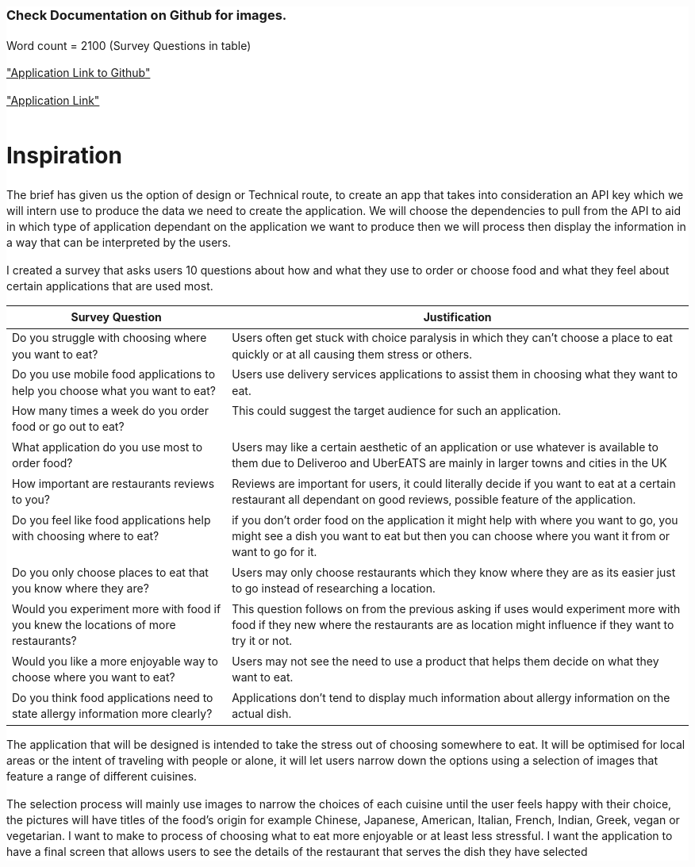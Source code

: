 ### Check Documentation on Github for images. 
Word count = 2100 (Survey Questions in table)

["Application Link to Github"](https://github.com/Wooodzy/App.git)

["Application Link"](https://fooder-bd633.firebaseapp.com/#/)




# Inspiration

The brief has given us the option of design or Technical route, to create an app that 
takes into consideration an API key which we will intern use to produce the data we need 
to create the application. We will choose the dependencies to pull from the API to aid in 
which type of application dependant on the application we want to produce then we will 
process then display the information in a way that can be interpreted by the users. 

I created a survey that asks users 10 questions about how and what they use to order or 
choose food and what they feel about certain applications that are used most. 

| Survey Question | Justification |
| ------ | ----------- |
|Do you struggle with choosing where you want to eat?|Users often get stuck with choice paralysis in which they can’t choose a place to eat quickly or at all causing them stress or others.|
|Do you use mobile food applications to help you choose what you want to eat?|Users use delivery services applications to assist them in choosing what they want to eat.|
|How many times a week do you order food or go out to eat?|This could suggest the target audience for such an application. |
|What application do you use most to order food?|Users may like a certain aesthetic of an application or use whatever is available to them due to Deliveroo and UberEATS are mainly in larger towns and cities in the UK|
|How important are restaurants reviews to you?|Reviews are important for users, it could literally decide if you want to eat at a certain restaurant all dependant on good reviews, possible feature of the application. |
|Do you feel like food applications help with choosing where to eat?|if you don’t order food on the application it might help with where you want to go, you might see a dish you want to eat but then you can choose where you want it from or want to go for it.|
|Do you only choose places to eat that you know where they are?|Users may only choose restaurants which they know where they are as its easier just to go instead of researching a location.|
|Would you experiment more with food if you knew the locations of more restaurants?|This question follows on from the previous asking if uses would experiment more with food if they new where the restaurants are as location might influence if they want to try it or not. |
|Would you like a more enjoyable way to choose where you want to eat?|Users may not see the need to use a product that helps them decide on what they want to eat.|
|Do you think food applications need to state allergy information more clearly?|Applications don’t tend to display much information about allergy information on the actual dish.|

The application that will be designed is intended to take the stress out of choosing somewhere to eat.
It will be optimised for local areas or the intent of traveling with people or alone, it will let users 
narrow down the options using a selection of images that feature a range of different cuisines. 

The selection process will mainly use images to narrow the choices of each cuisine until the user feels 
happy with their choice, the pictures will have titles of the food’s origin for example Chinese, Japanese,
American, Italian, French, Indian, Greek, vegan or vegetarian. I want to make to process of choosing what 
to eat more enjoyable or at least less stressful. I want the application to have a final screen that allows 
users to see the details of the restaurant that serves the dish they have selected
